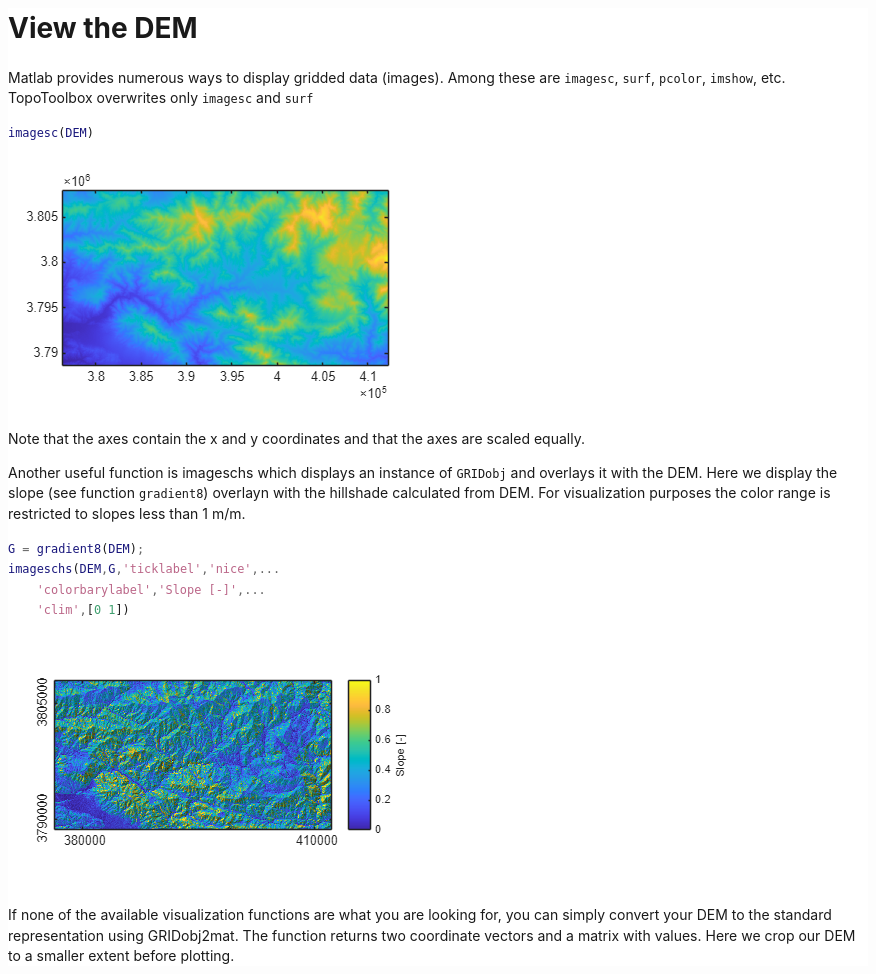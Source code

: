 # View the DEM

Matlab provides numerous ways to display gridded data (images). Among these are `imagesc`, `surf`, `pcolor`, `imshow`, etc. TopoToolbox overwrites only `imagesc` and `surf`

```matlab
imagesc(DEM)
```

![figure_0.png](usersguide_1_intro_media/figure_0.png)

Note that the axes contain the x and y coordinates and that the axes are scaled equally.


Another useful function is imageschs which displays an instance of `GRIDobj` and overlays it with the DEM. Here we display the slope (see function `gradient8`) overlayn with the hillshade calculated from DEM. For visualization purposes the color range is restricted to slopes less than 1 m/m.

```matlab
G = gradient8(DEM);
imageschs(DEM,G,'ticklabel','nice',...
    'colorbarylabel','Slope [-]',...
    'clim',[0 1])
```

![figure_1.png](usersguide_1_intro_media/figure_1.png)

If none of the available visualization functions are what you are looking for, you can simply convert your DEM to the standard representation using GRIDobj2mat. The function returns two coordinate vectors and a matrix with values. Here we crop our DEM to a smaller extent before plotting.
